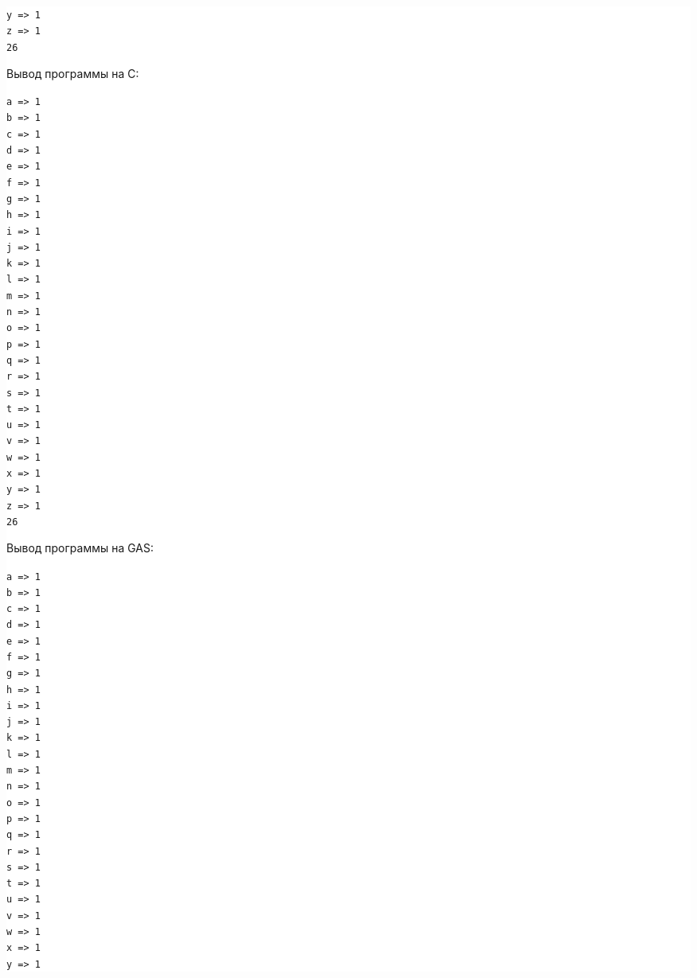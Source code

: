 ```
y => 1
z => 1
26
```

Вывод программы на C:

```
a => 1
b => 1
c => 1
d => 1
e => 1
f => 1
g => 1
h => 1
i => 1
j => 1
k => 1
l => 1
m => 1
n => 1
o => 1
p => 1
q => 1
r => 1
s => 1
t => 1
u => 1
v => 1
w => 1
x => 1
y => 1
z => 1
26
```

Вывод программы на GAS:

```
a => 1
b => 1
c => 1
d => 1
e => 1
f => 1
g => 1
h => 1
i => 1
j => 1
k => 1
l => 1
m => 1
n => 1
o => 1
p => 1
q => 1
r => 1
s => 1
t => 1
u => 1
v => 1
w => 1
x => 1
y => 1
```